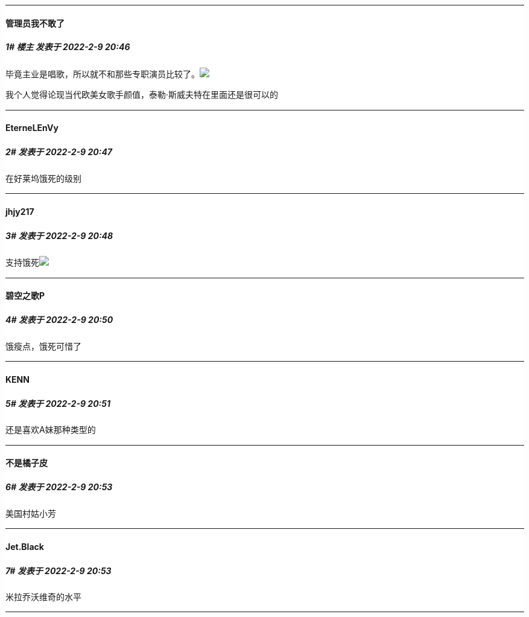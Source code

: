 

*****

####  管理员我不敢了  
##### 1#       楼主       发表于 2022-2-9 20:46

毕竟主业是唱歌，所以就不和那些专职演员比较了。<img src="https://static.saraba1st.com/image/smiley/face2017/002.png" referrerpolicy="no-referrer">

我个人觉得论现当代欧美女歌手颜值，泰勒·斯威夫特在里面还是很可以的

*****

####  EterneLEnVy  
##### 2#       发表于 2022-2-9 20:47

在好莱坞饿死的级别

*****

####  jhjy217  
##### 3#       发表于 2022-2-9 20:48

支持饿死<img src="https://static.saraba1st.com/image/smiley/face2017/036.png" referrerpolicy="no-referrer">

*****

####  碧空之歌P  
##### 4#       发表于 2022-2-9 20:50

饿瘦点，饿死可惜了

*****

####  KENN  
##### 5#       发表于 2022-2-9 20:51

还是喜欢A妹那种类型的

*****

####  不是橘子皮  
##### 6#       发表于 2022-2-9 20:53

美国村姑小芳

*****

####  Jet.Black  
##### 7#       发表于 2022-2-9 20:53

米拉乔沃维奇的水平

*****
